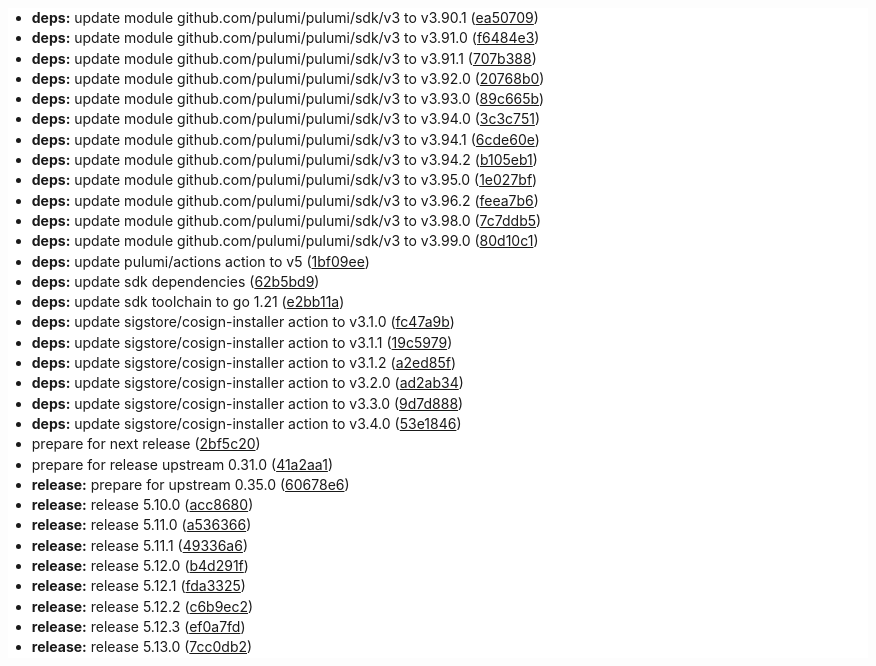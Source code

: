 * **deps:** update module github.com/pulumi/pulumi/sdk/v3 to v3.90.1 ([ea50709](https://github.com/NCMartins/pulumi-proxmoxve/commit/ea50709b72a7f9939956b5cb489087eb0bb7f54a))
* **deps:** update module github.com/pulumi/pulumi/sdk/v3 to v3.91.0 ([f6484e3](https://github.com/NCMartins/pulumi-proxmoxve/commit/f6484e31f13ad22a023fc84e70c34a5e5d149df0))
* **deps:** update module github.com/pulumi/pulumi/sdk/v3 to v3.91.1 ([707b388](https://github.com/NCMartins/pulumi-proxmoxve/commit/707b388f41f99396b0a3a3f68a5aa60943ab794f))
* **deps:** update module github.com/pulumi/pulumi/sdk/v3 to v3.92.0 ([20768b0](https://github.com/NCMartins/pulumi-proxmoxve/commit/20768b0520105a9b7a306cb878b87d74085cd32c))
* **deps:** update module github.com/pulumi/pulumi/sdk/v3 to v3.93.0 ([89c665b](https://github.com/NCMartins/pulumi-proxmoxve/commit/89c665b5aaf423fe81891773b7fb2ef717be770c))
* **deps:** update module github.com/pulumi/pulumi/sdk/v3 to v3.94.0 ([3c3c751](https://github.com/NCMartins/pulumi-proxmoxve/commit/3c3c75150423d640a8fe2efd15769fd0eecda62b))
* **deps:** update module github.com/pulumi/pulumi/sdk/v3 to v3.94.1 ([6cde60e](https://github.com/NCMartins/pulumi-proxmoxve/commit/6cde60e72624b19f69fd0fe1c9d544f302726bca))
* **deps:** update module github.com/pulumi/pulumi/sdk/v3 to v3.94.2 ([b105eb1](https://github.com/NCMartins/pulumi-proxmoxve/commit/b105eb1edac9ada195c466d5a9d3e924fe6e1052))
* **deps:** update module github.com/pulumi/pulumi/sdk/v3 to v3.95.0 ([1e027bf](https://github.com/NCMartins/pulumi-proxmoxve/commit/1e027bf4807fa4dfa0bd76607358409f4a6842c6))
* **deps:** update module github.com/pulumi/pulumi/sdk/v3 to v3.96.2 ([feea7b6](https://github.com/NCMartins/pulumi-proxmoxve/commit/feea7b61ff645beb74b0ed9b09d2f5c7e9d7951b))
* **deps:** update module github.com/pulumi/pulumi/sdk/v3 to v3.98.0 ([7c7ddb5](https://github.com/NCMartins/pulumi-proxmoxve/commit/7c7ddb54642de26911fc01fd8c0f7a08e3a88ece))
* **deps:** update module github.com/pulumi/pulumi/sdk/v3 to v3.99.0 ([80d10c1](https://github.com/NCMartins/pulumi-proxmoxve/commit/80d10c13ff480971ebf1ffcd7716e07bd3b99bf4))
* **deps:** update pulumi/actions action to v5 ([1bf09ee](https://github.com/NCMartins/pulumi-proxmoxve/commit/1bf09ee873c5a9703c33b3f6da3b53e4ece25e1f))
* **deps:** update sdk dependencies ([62b5bd9](https://github.com/NCMartins/pulumi-proxmoxve/commit/62b5bd9a68ef7e10186484886137a96cce49c7f9))
* **deps:** update sdk toolchain to go 1.21 ([e2bb11a](https://github.com/NCMartins/pulumi-proxmoxve/commit/e2bb11a2b34502c3c9e90c580d83844dff4b5384))
* **deps:** update sigstore/cosign-installer action to v3.1.0 ([fc47a9b](https://github.com/NCMartins/pulumi-proxmoxve/commit/fc47a9b1d73cf4716d0f54c087cd2c9f3b7c077c))
* **deps:** update sigstore/cosign-installer action to v3.1.1 ([19c5979](https://github.com/NCMartins/pulumi-proxmoxve/commit/19c59795b86138c9d499f843c04a70f0b29cebd4))
* **deps:** update sigstore/cosign-installer action to v3.1.2 ([a2ed85f](https://github.com/NCMartins/pulumi-proxmoxve/commit/a2ed85f0ec28f4b2d72a4ea74682b2e29af5d4d9))
* **deps:** update sigstore/cosign-installer action to v3.2.0 ([ad2ab34](https://github.com/NCMartins/pulumi-proxmoxve/commit/ad2ab3481b88e90de1a80cd6e98cc4c1a84459aa))
* **deps:** update sigstore/cosign-installer action to v3.3.0 ([9d7d888](https://github.com/NCMartins/pulumi-proxmoxve/commit/9d7d888c75351b73e970bc9abff4e8d4139078a2))
* **deps:** update sigstore/cosign-installer action to v3.4.0 ([53e1846](https://github.com/NCMartins/pulumi-proxmoxve/commit/53e184671044d12885bfd8aba39e09f356fef11c))
* prepare for next release ([2bf5c20](https://github.com/NCMartins/pulumi-proxmoxve/commit/2bf5c2041dd0e98fc5f4423855a31a59a064ea47))
* prepare for release upstream 0.31.0 ([41a2aa1](https://github.com/NCMartins/pulumi-proxmoxve/commit/41a2aa169e2026b7484201976280e2147a7d8283))
* **release:** prepare for upstream 0.35.0 ([60678e6](https://github.com/NCMartins/pulumi-proxmoxve/commit/60678e6dd2c398ffac095eef25d2b14c636a695e))
* **release:** release 5.10.0 ([acc8680](https://github.com/NCMartins/pulumi-proxmoxve/commit/acc8680022cf4a610aa92e0b930e79a5a92c8173))
* **release:** release 5.11.0 ([a536366](https://github.com/NCMartins/pulumi-proxmoxve/commit/a536366318ac3d8eaf216deeff6080d38d9bd7c2))
* **release:** release 5.11.1 ([49336a6](https://github.com/NCMartins/pulumi-proxmoxve/commit/49336a6ed06047265cf85ccc32a84cecf0ae0edb))
* **release:** release 5.12.0 ([b4d291f](https://github.com/NCMartins/pulumi-proxmoxve/commit/b4d291faaca6a96086fd57b8d1648e68db2466d9))
* **release:** release 5.12.1 ([fda3325](https://github.com/NCMartins/pulumi-proxmoxve/commit/fda3325c976dd18867eec8b25780888a6c687282))
* **release:** release 5.12.2 ([c6b9ec2](https://github.com/NCMartins/pulumi-proxmoxve/commit/c6b9ec2412826394c5b74173f3caaba58287ccee))
* **release:** release 5.12.3 ([ef0a7fd](https://github.com/NCMartins/pulumi-proxmoxve/commit/ef0a7fd5648e697e361a1b7153e2718780a29e7a))
* **release:** release 5.13.0 ([7cc0db2](https://github.com/NCMartins/pulumi-proxmoxve/commit/7cc0db224f450abcebd75c0c1f9fe5f73f9cb49d))